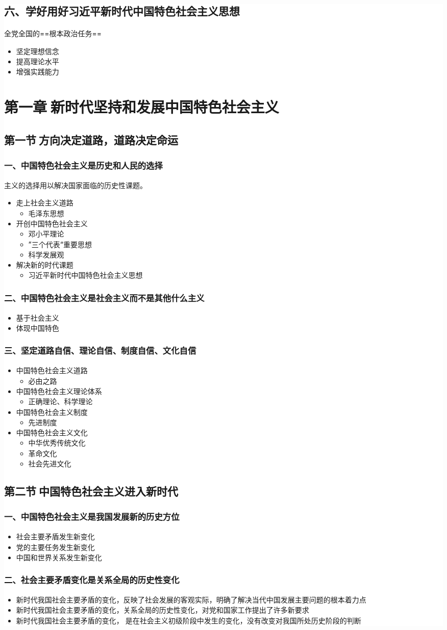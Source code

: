 ## 六、学好用好习近平新时代中国特色社会主义思想
全党全国的==根本政治任务==
- 坚定理想信念
- 提高理论水平
- 增强实践能力

# 第一章 新时代坚持和发展中国特色社会主义

## 第一节 方向决定道路，道路决定命运

### 一、中国特色社会主义是历史和人民的选择
主义的选择用以解决国家面临的历史性课题。
- 走上社会主义道路
	- 毛泽东思想
- 开创中国特色社会主义
	- 邓小平理论
	- ”三个代表“重要思想
	- 科学发展观
- 解决新的时代课题
	- 习近平新时代中国特色社会主义思想

### 二、中国特色社会主义是社会主义而不是其他什么主义
- 基于社会主义
- 体现中国特色

### 三、坚定道路自信、理论自信、制度自信、文化自信
- 中国特色社会主义道路
	- 必由之路
- 中国特色社会主义理论体系
	- 正确理论、科学理论
- 中国特色社会主义制度
	- 先进制度
- 中国特色社会主义文化
	- 中华优秀传统文化
	- 革命文化
	- 社会先进文化

## 第二节 中国特色社会主义进入新时代

### 一、中国特色社会主义是我国发展新的历史方位
- 社会主要矛盾发生新变化
- 党的主要任务发生新变化
- 中国和世界关系发生新变化

### 二、社会主要矛盾变化是关系全局的历史性变化
- 新时代我国社会主要矛盾的变化，反映了社会发展的客观实际，明确了解决当代中国发展主要问题的根本着力点
- 新时代我国社会主要矛盾的变化，关系全局的历史性变化，对党和国家工作提出了许多新要求
- 新时代我国社会主要矛盾的变化， 是在社会主义初级阶段中发生的变化，没有改变对我国所处历史阶段的判断
